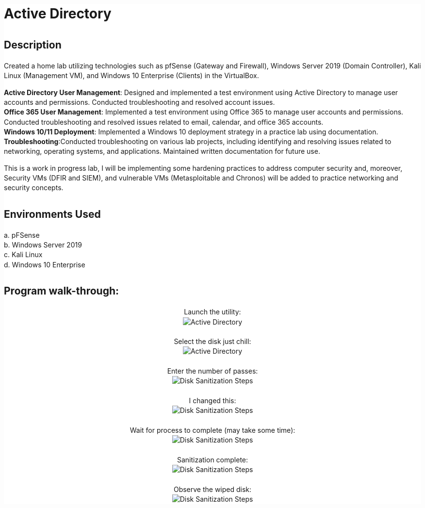 <h1>Active Directory</h1>


<h2>Description</h2>
Created a home lab utilizing technologies such as pfSense (Gateway and Firewall), Windows Server 2019 (Domain Controller), Kali Linux (Management VM), and Windows 10 Enterprise (Clients) in the VirtualBox. 

**Active Directory User Management**: Designed and implemented a test environment using Active Directory to manage user accounts and permissions. Conducted troubleshooting and resolved account issues.<br>
**Office 365 User Management**: Implemented a test environment using Office 365 to manage user accounts and permissions. Conducted troubleshooting and resolved issues related to email, calendar, and office 365 accounts.<br>
**Windows 10/11 Deployment**: Implemented a Windows 10 deployment strategy in a practice lab using documentation.<br>
**Troubleshooting**:Conducted troubleshooting on various lab projects, including identifying and resolving issues related to networking, operating systems, and applications. Maintained written documentation for future use.<br>

This is a work in progress lab, I will be implementing some hardening practices to address computer security and, moreover, Security VMs (DFIR and SIEM), and vulnerable VMs (Metasploitable and Chronos) will be added to practice networking and security concepts.
<br />

<h2>Environments Used </h2>
a. pFSense <br>
b. Windows Server 2019<br>
c. Kali Linux<br>
d. Windows 10 Enterprise <br>

<h2>Program walk-through:</h2>

<p align="center">
Launch the utility: <br/>
<img src="https://i.imgur.com/stgZ1uE.png" height="80%" width="80%" alt="Active Directory"/>
<br />
<br />
Select the disk just chill:  <br/>
<img src="https://i.imgur.com/stgZ1uE.png" height="80%" width="80%" alt="Active Directory"/>
<br />
<br />
Enter the number of passes: <br/>
<img src="https://i.imgur.com/stgZ1uE.png" height="80%" width="80%" alt="Disk Sanitization Steps"/>
<br />
<br />
I changed this:  <br/>
<img src="https://i.imgur.com/stgZ1uE.png" height="80%" width="80%" alt="Disk Sanitization Steps"/>
<br />
<br />
Wait for process to complete (may take some time):  <br/>
<img src="https://i.imgur.com/JL945Ga.png" height="80%" width="80%" alt="Disk Sanitization Steps"/>
<br />
<br />
Sanitization complete:  <br/>
<img src="https://i.imgur.com/K71yaM2.png" height="80%" width="80%" alt="Disk Sanitization Steps"/>
<br />
<br />
Observe the wiped disk:  <br/>
<img src="https://i.imgur.com/AeZkvFQ.png" height="80%" width="80%" alt="Disk Sanitization Steps"/>
</p>
